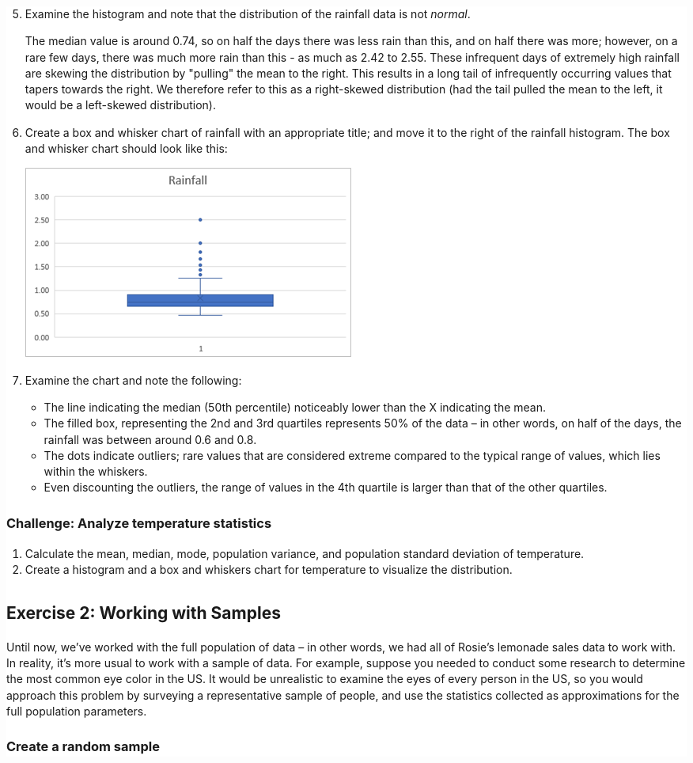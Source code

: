 5. Examine the histogram and note that the distribution of the rainfall data is not *normal*.

    The median value is around 0.74, so on half the days there was less rain than this, and on half there was more; however, on a rare few days, there was much more rain than this - as much as 2.42 to 2.55. These infrequent days of extremely high rainfall are skewing the distribution by "pulling" the mean to the right. This results in a long tail of infrequently occurring values that tapers towards the right. We therefore refer to this as a right-skewed distribution (had the tail pulled the mean to the left, it would be a left-skewed distribution).

6. Create a box and whisker chart of rainfall with an appropriate title; and move it to the right of the rainfall histogram. The box and whisker chart should look like this:

    ![Rainfall box and whisker chart](./images/rainfall-box-chart.png)

7. Examine the chart and note the following:
    - The line indicating the median (50th percentile) noticeably lower than the X indicating the mean.
    - The filled box, representing the 2nd and 3rd quartiles represents 50% of the data – in other words, on half of the days, the rainfall was between around 0.6 and 0.8.
    - The dots indicate outliers; rare values that are considered extreme compared to the typical range of values, which lies within the whiskers.
    - Even discounting the outliers, the range of values in the 4th quartile is larger than that of the other quartiles.

### Challenge: Analyze temperature statistics

1. Calculate the mean, median, mode, population variance, and population standard deviation of temperature.
2. Create a histogram and a box and whiskers chart for temperature to visualize the distribution.

## Exercise 2: Working with Samples

Until now, we’ve worked with the full population of data – in other words, we had all of Rosie’s lemonade sales data to work with. In reality, it’s more usual to work with a sample of data. For example, suppose you needed to conduct some research to determine the most common eye color in the US. It would be unrealistic to examine the eyes of every person in the US, so you would approach this problem by surveying a representative sample of people, and use the statistics collected as approximations for the full population parameters.

### Create a random sample
